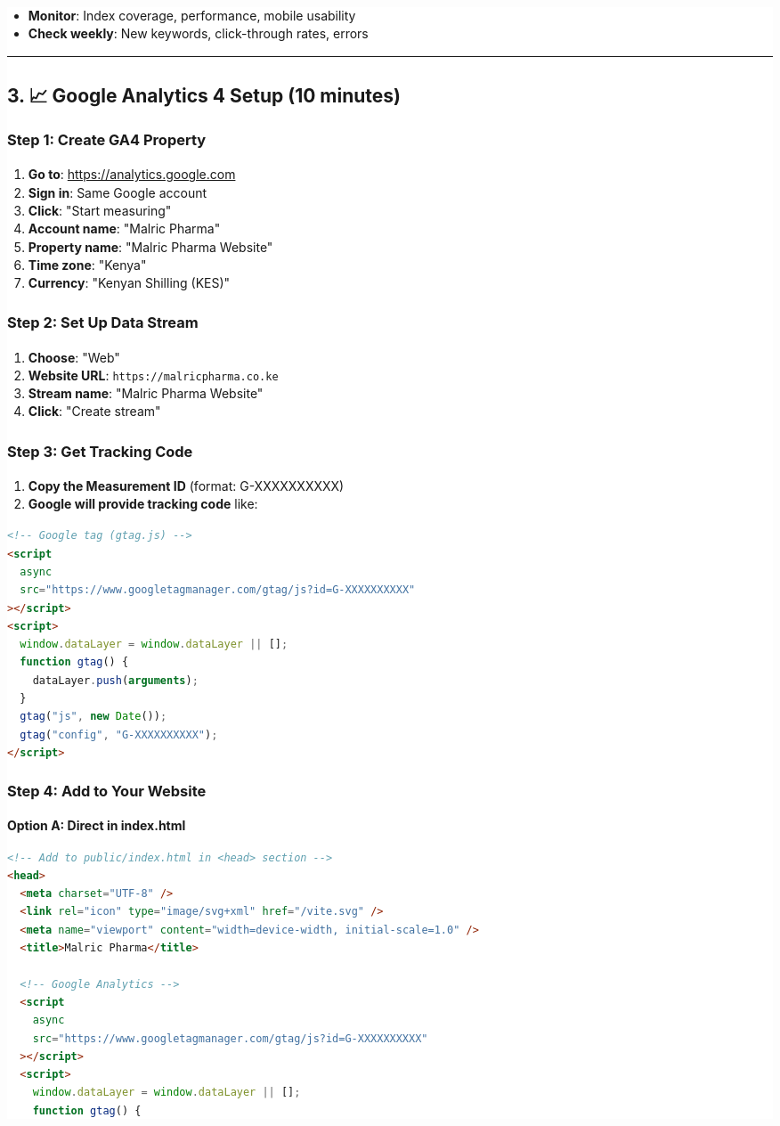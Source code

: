 - **Monitor**: Index coverage, performance, mobile usability
- **Check weekly**: New keywords, click-through rates, errors

---

## 3. 📈 **Google Analytics 4 Setup (10 minutes)**

### **Step 1: Create GA4 Property**

1. **Go to**: https://analytics.google.com
2. **Sign in**: Same Google account
3. **Click**: "Start measuring"
4. **Account name**: "Malric Pharma"
5. **Property name**: "Malric Pharma Website"
6. **Time zone**: "Kenya"
7. **Currency**: "Kenyan Shilling (KES)"

### **Step 2: Set Up Data Stream**

1. **Choose**: "Web"
2. **Website URL**: `https://malricpharma.co.ke`
3. **Stream name**: "Malric Pharma Website"
4. **Click**: "Create stream"

### **Step 3: Get Tracking Code**

1. **Copy the Measurement ID** (format: G-XXXXXXXXXX)
2. **Google will provide tracking code** like:

```html
<!-- Google tag (gtag.js) -->
<script
  async
  src="https://www.googletagmanager.com/gtag/js?id=G-XXXXXXXXXX"
></script>
<script>
  window.dataLayer = window.dataLayer || [];
  function gtag() {
    dataLayer.push(arguments);
  }
  gtag("js", new Date());
  gtag("config", "G-XXXXXXXXXX");
</script>
```

### **Step 4: Add to Your Website**

**Option A: Direct in index.html**

```html
<!-- Add to public/index.html in <head> section -->
<head>
  <meta charset="UTF-8" />
  <link rel="icon" type="image/svg+xml" href="/vite.svg" />
  <meta name="viewport" content="width=device-width, initial-scale=1.0" />
  <title>Malric Pharma</title>

  <!-- Google Analytics -->
  <script
    async
    src="https://www.googletagmanager.com/gtag/js?id=G-XXXXXXXXXX"
  ></script>
  <script>
    window.dataLayer = window.dataLayer || [];
    function gtag() {
```